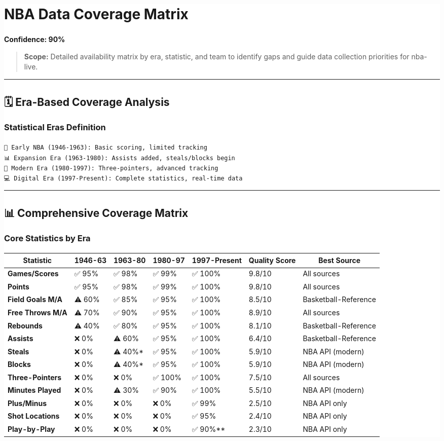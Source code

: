 # NBA Data Coverage Matrix

**Confidence: 90%**

> **Scope:** Detailed availability matrix by era, statistic, and team to identify gaps and guide data collection priorities for nba-live.

---

## 🗓️ **Era-Based Coverage Analysis**

### **Statistical Eras Definition**
```
🏀 Early NBA (1946-1963): Basic scoring, limited tracking
📊 Expansion Era (1963-1980): Assists added, steals/blocks begin
🎯 Modern Era (1980-1997): Three-pointers, advanced tracking
💻 Digital Era (1997-Present): Complete statistics, real-time data
```

---

## 📊 **Comprehensive Coverage Matrix**

### **Core Statistics by Era**

| Statistic | 1946-63 | 1963-80 | 1980-97 | 1997-Present | Quality Score | Best Source |
|-----------|---------|---------|---------|--------------|---------------|-------------|
| **Games/Scores** | ✅ 95% | ✅ 98% | ✅ 99% | ✅ 100% | 9.8/10 | All sources |
| **Points** | ✅ 95% | ✅ 98% | ✅ 99% | ✅ 100% | 9.8/10 | All sources |
| **Field Goals M/A** | ⚠️ 60% | ✅ 85% | ✅ 95% | ✅ 100% | 8.5/10 | Basketball-Reference |
| **Free Throws M/A** | ⚠️ 70% | ✅ 90% | ✅ 95% | ✅ 100% | 8.9/10 | All sources |
| **Rebounds** | ⚠️ 40% | ✅ 80% | ✅ 95% | ✅ 100% | 8.1/10 | Basketball-Reference |
| **Assists** | ❌ 0% | ⚠️ 60% | ✅ 95% | ✅ 100% | 6.4/10 | Basketball-Reference |
| **Steals** | ❌ 0% | ⚠️ 40%* | ✅ 95% | ✅ 100% | 5.9/10 | NBA API (modern) |
| **Blocks** | ❌ 0% | ⚠️ 40%* | ✅ 95% | ✅ 100% | 5.9/10 | NBA API (modern) |
| **Three-Pointers** | ❌ 0% | ❌ 0% | ✅ 100% | ✅ 100% | 7.5/10 | All sources |
| **Minutes Played** | ❌ 0% | ⚠️ 30% | ✅ 90% | ✅ 100% | 5.5/10 | NBA API (modern) |
| **Plus/Minus** | ❌ 0% | ❌ 0% | ❌ 0% | ✅ 99% | 2.5/10 | NBA API only |
| **Shot Locations** | ❌ 0% | ❌ 0% | ❌ 0% | ✅ 95% | 2.4/10 | NBA API only |
| **Play-by-Play** | ❌ 0% | ❌ 0% | ❌ 0% | ✅ 90%** | 2.3/10 | NBA API only |
